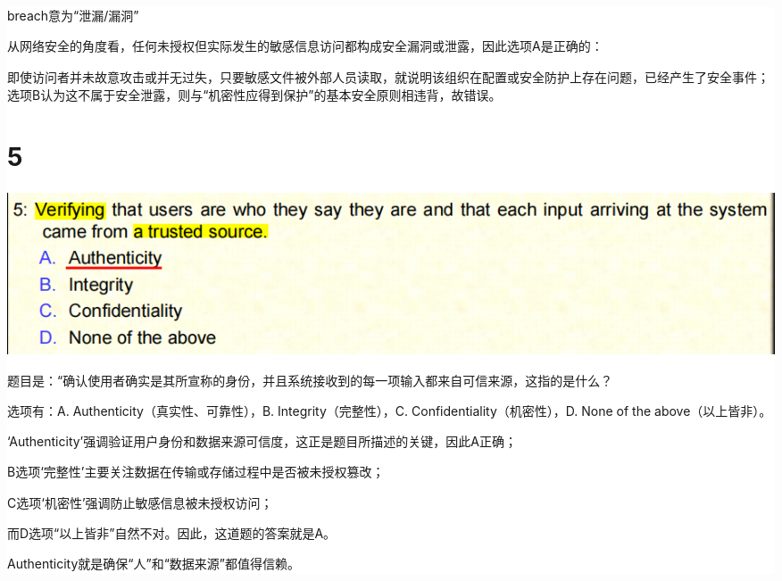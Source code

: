 breach意为“泄漏/漏洞”

从网络安全的角度看，任何未授权但实际发生的敏感信息访问都构成安全漏洞或泄露，因此选项A是正确的：

即使访问者并未故意攻击或并无过失，只要敏感文件被外部人员读取，就说明该组织在配置或安全防护上存在问题，已经产生了安全事件；选项B认为这不属于安全泄露，则与“机密性应得到保护”的基本安全原则相违背，故错误。





# 5

![image-20250401104430442](./assets/image-20250401104430442.png)

题目是：“确认使用者确实是其所宣称的身份，并且系统接收到的每一项输入都来自可信来源，这指的是什么？

选项有：A. Authenticity（真实性、可靠性），B. Integrity（完整性），C. Confidentiality（机密性），D. None of the above（以上皆非）。

‘Authenticity’强调验证用户身份和数据来源可信度，这正是题目所描述的关键，因此A正确；

B选项‘完整性’主要关注数据在传输或存储过程中是否被未授权篡改；

C选项‘机密性’强调防止敏感信息被未授权访问；

而D选项“以上皆非”自然不对。因此，这道题的答案就是A。

Authenticity就是确保“人”和“数据来源”都值得信赖。


